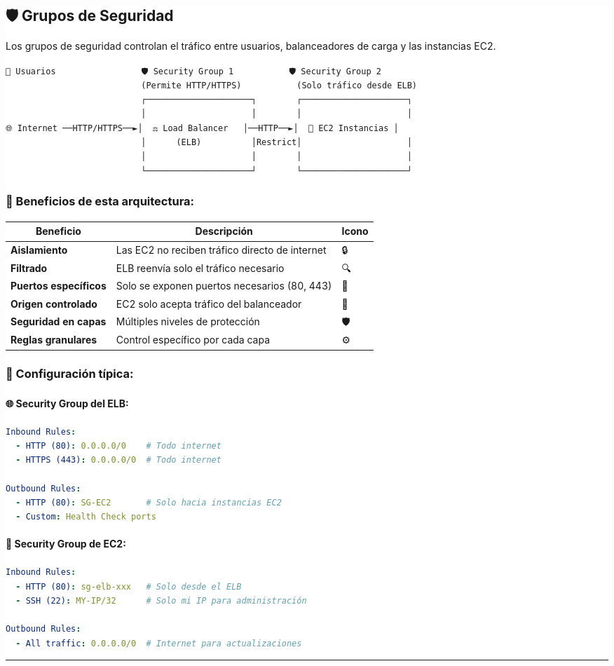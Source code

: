 ## 🛡️ Grupos de Seguridad

Los grupos de seguridad controlan el tráfico entre usuarios, balanceadores de carga y las instancias EC2.

```
👥 Usuarios                 🛡️ Security Group 1           🛡️ Security Group 2
                           (Permite HTTP/HTTPS)           (Solo tráfico desde ELB)
                           ┌─────────────────────┐        ┌─────────────────────┐
                           │                     │        │                     │
🌐 Internet ──HTTP/HTTPS──►│  ⚖️ Load Balancer   │──HTTP──►│  📱 EC2 Instancias │
                           │      (ELB)          │Restrict│                     │
                           │                     │        │                     │
                           └─────────────────────┘        └─────────────────────┘
```

### 🎯 Beneficios de esta arquitectura:

| Beneficio | Descripción | Icono |
|-----------|-------------|-------|
| **Aislamiento** | Las EC2 no reciben tráfico directo de internet | 🔒 |
| **Filtrado** | ELB reenvía solo el tráfico necesario | 🔍 |
| **Puertos específicos** | Solo se exponen puertos necesarios (80, 443) | 🚪 |
| **Origen controlado** | EC2 solo acepta tráfico del balanceador | 🎯 |
| **Seguridad en capas** | Múltiples niveles de protección | 🛡️ |
| **Reglas granulares** | Control específico por cada capa | ⚙️ |

### 📝 Configuración típica:

#### 🌐 Security Group del ELB:
```yaml
Inbound Rules:
  - HTTP (80): 0.0.0.0/0    # Todo internet
  - HTTPS (443): 0.0.0.0/0  # Todo internet

Outbound Rules:
  - HTTP (80): SG-EC2       # Solo hacia instancias EC2
  - Custom: Health Check ports
```

#### 📱 Security Group de EC2:
```yaml
Inbound Rules:
  - HTTP (80): sg-elb-xxx   # Solo desde el ELB
  - SSH (22): MY-IP/32      # Solo mi IP para administración

Outbound Rules:
  - All traffic: 0.0.0.0/0  # Internet para actualizaciones
```

---